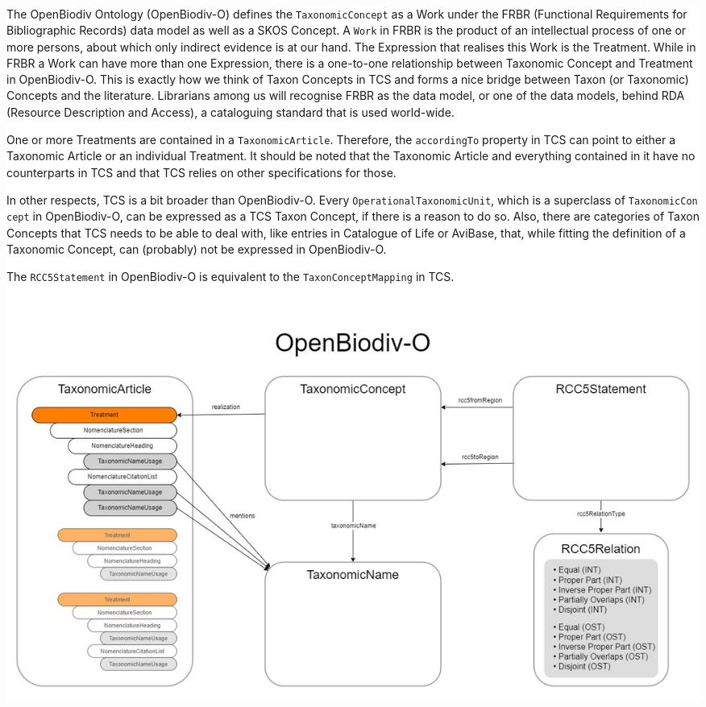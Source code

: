 The OpenBiodiv Ontology (OpenBiodiv-O) defines the `TaxonomicConcept` as a Work
under the FRBR (Functional Requirements for Bibliographic Records) data model as
well as a SKOS Concept. A `Work` in FRBR is the product of an intellectual
process of one or more persons, about which only indirect evidence is at our
hand. The Expression that realises this Work is the Treatment. While in FRBR a
Work can have more than one Expression, there is a one-to-one relationship
between Taxonomic Concept and Treatment in OpenBiodiv-O. This is exactly how we
think of Taxon Concepts in TCS and forms a nice bridge between Taxon (or
Taxonomic) Concepts and the literature. Librarians among us will recognise FRBR
as the data model, or one of the data models, behind RDA (Resource Description
and Access), a cataloguing standard that is used world-wide.

One or more Treatments are contained in a `TaxonomicArticle`. Therefore, the
`accordingTo` property in TCS can point to either a Taxonomic Article or an
individual Treatment. It should be noted that the Taxonomic Article and
everything contained in it have no counterparts in TCS and that TCS relies on
other specifications for those.

In other respects, TCS is a bit broader than OpenBiodiv-O. Every
`OperationalTaxonomicUnit`, which is a superclass of `TaxonomicConcept` in
OpenBiodiv-O, can be expressed as a TCS Taxon Concept, if there is a reason to
do so. Also, there are categories of Taxon Concepts that TCS needs to be able to
deal with, like entries in Catalogue of Life or AviBase, that, while fitting the
definition of a Taxonomic Concept, can (probably) not be expressed in
OpenBiodiv-O.

The `RCC5Statement` in OpenBiodiv-O is equivalent to the `TaxonConceptMapping`
in TCS.

<br/>

![](../media/context-openbiodiv-o.jpg)

